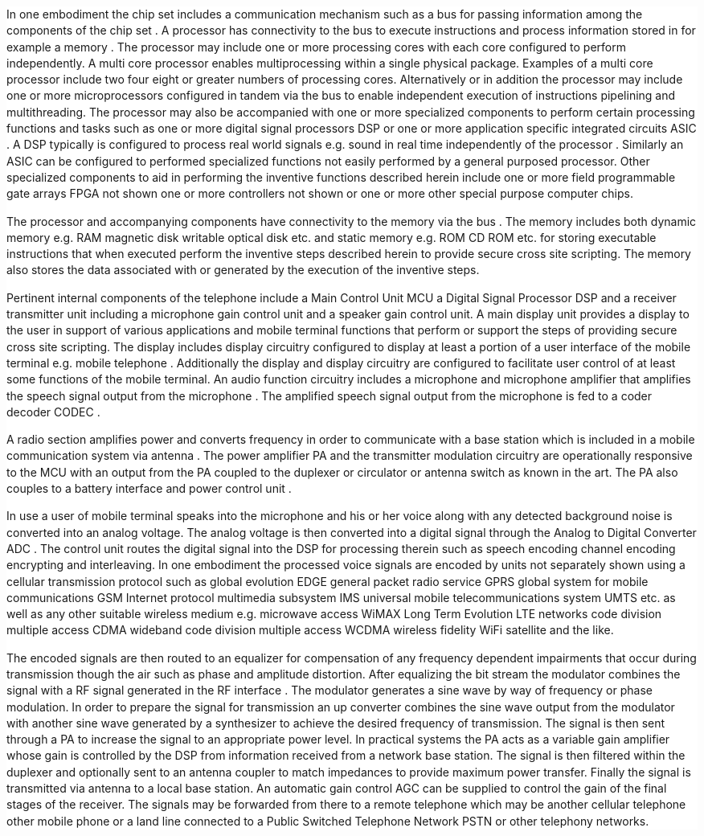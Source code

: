 In one embodiment the chip set includes a communication mechanism such as a bus for passing information among the components of the chip set . A processor has connectivity to the bus to execute instructions and process information stored in for example a memory . The processor may include one or more processing cores with each core configured to perform independently. A multi core processor enables multiprocessing within a single physical package. Examples of a multi core processor include two four eight or greater numbers of processing cores. Alternatively or in addition the processor may include one or more microprocessors configured in tandem via the bus to enable independent execution of instructions pipelining and multithreading. The processor may also be accompanied with one or more specialized components to perform certain processing functions and tasks such as one or more digital signal processors DSP or one or more application specific integrated circuits ASIC . A DSP typically is configured to process real world signals e.g. sound in real time independently of the processor . Similarly an ASIC can be configured to performed specialized functions not easily performed by a general purposed processor. Other specialized components to aid in performing the inventive functions described herein include one or more field programmable gate arrays FPGA not shown one or more controllers not shown or one or more other special purpose computer chips.

The processor and accompanying components have connectivity to the memory via the bus . The memory includes both dynamic memory e.g. RAM magnetic disk writable optical disk etc. and static memory e.g. ROM CD ROM etc. for storing executable instructions that when executed perform the inventive steps described herein to provide secure cross site scripting. The memory also stores the data associated with or generated by the execution of the inventive steps.

Pertinent internal components of the telephone include a Main Control Unit MCU a Digital Signal Processor DSP and a receiver transmitter unit including a microphone gain control unit and a speaker gain control unit. A main display unit provides a display to the user in support of various applications and mobile terminal functions that perform or support the steps of providing secure cross site scripting. The display includes display circuitry configured to display at least a portion of a user interface of the mobile terminal e.g. mobile telephone . Additionally the display and display circuitry are configured to facilitate user control of at least some functions of the mobile terminal. An audio function circuitry includes a microphone and microphone amplifier that amplifies the speech signal output from the microphone . The amplified speech signal output from the microphone is fed to a coder decoder CODEC .

A radio section amplifies power and converts frequency in order to communicate with a base station which is included in a mobile communication system via antenna . The power amplifier PA and the transmitter modulation circuitry are operationally responsive to the MCU with an output from the PA coupled to the duplexer or circulator or antenna switch as known in the art. The PA also couples to a battery interface and power control unit .

In use a user of mobile terminal speaks into the microphone and his or her voice along with any detected background noise is converted into an analog voltage. The analog voltage is then converted into a digital signal through the Analog to Digital Converter ADC . The control unit routes the digital signal into the DSP for processing therein such as speech encoding channel encoding encrypting and interleaving. In one embodiment the processed voice signals are encoded by units not separately shown using a cellular transmission protocol such as global evolution EDGE general packet radio service GPRS global system for mobile communications GSM Internet protocol multimedia subsystem IMS universal mobile telecommunications system UMTS etc. as well as any other suitable wireless medium e.g. microwave access WiMAX Long Term Evolution LTE networks code division multiple access CDMA wideband code division multiple access WCDMA wireless fidelity WiFi satellite and the like.

The encoded signals are then routed to an equalizer for compensation of any frequency dependent impairments that occur during transmission though the air such as phase and amplitude distortion. After equalizing the bit stream the modulator combines the signal with a RF signal generated in the RF interface . The modulator generates a sine wave by way of frequency or phase modulation. In order to prepare the signal for transmission an up converter combines the sine wave output from the modulator with another sine wave generated by a synthesizer to achieve the desired frequency of transmission. The signal is then sent through a PA to increase the signal to an appropriate power level. In practical systems the PA acts as a variable gain amplifier whose gain is controlled by the DSP from information received from a network base station. The signal is then filtered within the duplexer and optionally sent to an antenna coupler to match impedances to provide maximum power transfer. Finally the signal is transmitted via antenna to a local base station. An automatic gain control AGC can be supplied to control the gain of the final stages of the receiver. The signals may be forwarded from there to a remote telephone which may be another cellular telephone other mobile phone or a land line connected to a Public Switched Telephone Network PSTN or other telephony networks.
